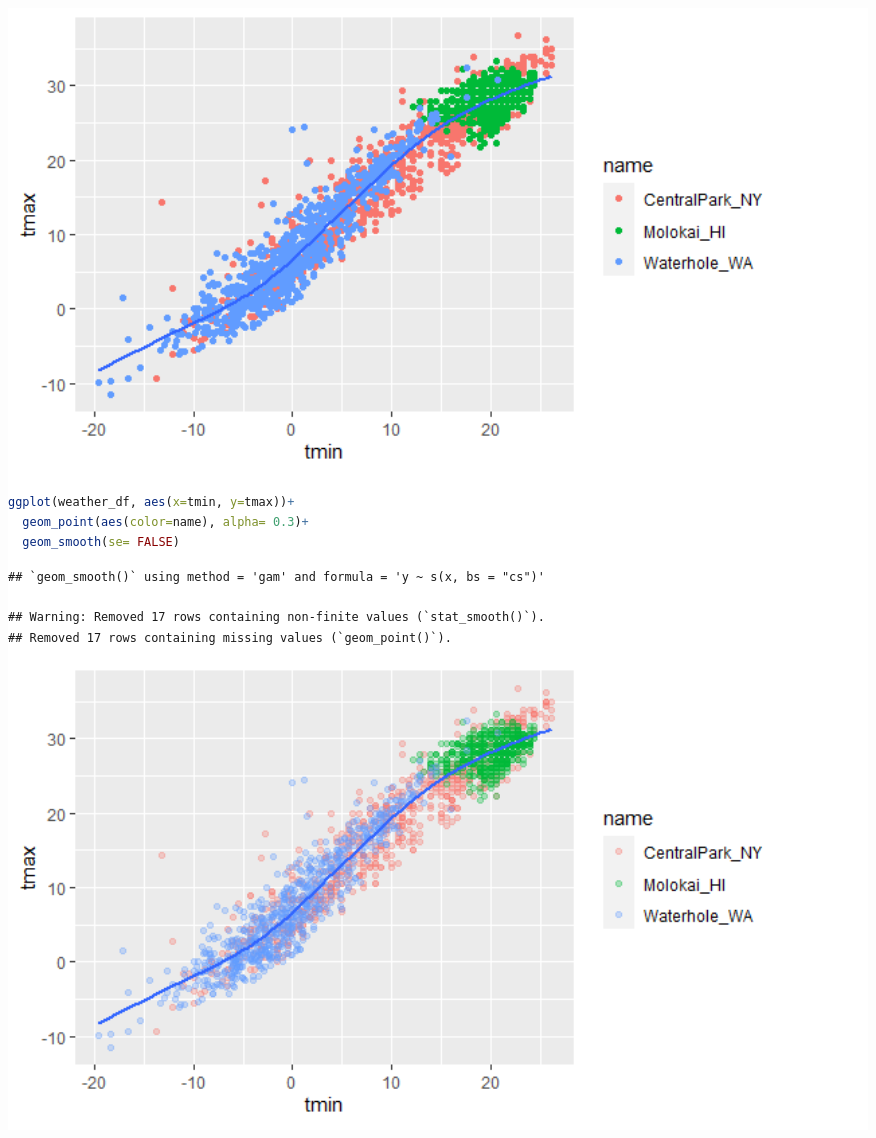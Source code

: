 <img src="ggplot2_datavis_RMD_files/figure-gfm/unnamed-chunk-5-3.png" width="90%" />

``` r
ggplot(weather_df, aes(x=tmin, y=tmax))+
  geom_point(aes(color=name), alpha= 0.3)+
  geom_smooth(se= FALSE)
```

    ## `geom_smooth()` using method = 'gam' and formula = 'y ~ s(x, bs = "cs")'

    ## Warning: Removed 17 rows containing non-finite values (`stat_smooth()`).
    ## Removed 17 rows containing missing values (`geom_point()`).

<img src="ggplot2_datavis_RMD_files/figure-gfm/unnamed-chunk-5-4.png" width="90%" />
